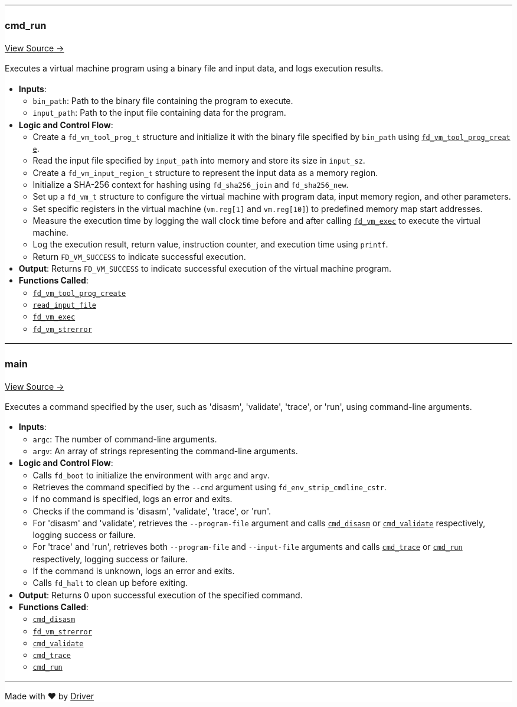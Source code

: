 
---
### cmd\_run
[View Source →](<../../../../../src/flamenco/vm/fd_vm_tool.c#L256>)

Executes a virtual machine program using a binary file and input data, and logs execution results.
- **Inputs**:
    - `bin_path`: Path to the binary file containing the program to execute.
    - `input_path`: Path to the input file containing data for the program.
- **Logic and Control Flow**:
    - Create a `fd_vm_tool_prog_t` structure and initialize it with the binary file specified by `bin_path` using [`fd_vm_tool_prog_create`](<#fd_vm_tool_prog_create>).
    - Read the input file specified by `input_path` into memory and store its size in `input_sz`.
    - Create a `fd_vm_input_region_t` structure to represent the input data as a memory region.
    - Initialize a SHA-256 context for hashing using `fd_sha256_join` and `fd_sha256_new`.
    - Set up a `fd_vm_t` structure to configure the virtual machine with program data, input memory region, and other parameters.
    - Set specific registers in the virtual machine (`vm.reg[1]` and `vm.reg[10]`) to predefined memory map start addresses.
    - Measure the execution time by logging the wall clock time before and after calling [`fd_vm_exec`](<fd_vm.h.md#fd_vm_exec>) to execute the virtual machine.
    - Log the execution result, return value, instruction counter, and execution time using `printf`.
    - Return `FD_VM_SUCCESS` to indicate successful execution.
- **Output**: Returns `FD_VM_SUCCESS` to indicate successful execution of the virtual machine program.
- **Functions Called**:
    - [`fd_vm_tool_prog_create`](<#fd_vm_tool_prog_create>)
    - [`read_input_file`](<#read_input_file>)
    - [`fd_vm_exec`](<fd_vm.h.md#fd_vm_exec>)
    - [`fd_vm_strerror`](<fd_vm.c.md#fd_vm_strerror>)


---
### main
[View Source →](<../../../../../src/flamenco/vm/fd_vm_tool.c#L311>)

Executes a command specified by the user, such as 'disasm', 'validate', 'trace', or 'run', using command-line arguments.
- **Inputs**:
    - `argc`: The number of command-line arguments.
    - `argv`: An array of strings representing the command-line arguments.
- **Logic and Control Flow**:
    - Calls `fd_boot` to initialize the environment with `argc` and `argv`.
    - Retrieves the command specified by the `--cmd` argument using `fd_env_strip_cmdline_cstr`.
    - If no command is specified, logs an error and exits.
    - Checks if the command is 'disasm', 'validate', 'trace', or 'run'.
    - For 'disasm' and 'validate', retrieves the `--program-file` argument and calls [`cmd_disasm`](<#cmd_disasm>) or [`cmd_validate`](<#cmd_validate>) respectively, logging success or failure.
    - For 'trace' and 'run', retrieves both `--program-file` and `--input-file` arguments and calls [`cmd_trace`](<#cmd_trace>) or [`cmd_run`](<#cmd_run>) respectively, logging success or failure.
    - If the command is unknown, logs an error and exits.
    - Calls `fd_halt` to clean up before exiting.
- **Output**: Returns 0 upon successful execution of the specified command.
- **Functions Called**:
    - [`cmd_disasm`](<#cmd_disasm>)
    - [`fd_vm_strerror`](<fd_vm.c.md#fd_vm_strerror>)
    - [`cmd_validate`](<#cmd_validate>)
    - [`cmd_trace`](<#cmd_trace>)
    - [`cmd_run`](<#cmd_run>)



---
Made with ❤️ by [Driver](https://www.driver.ai/)